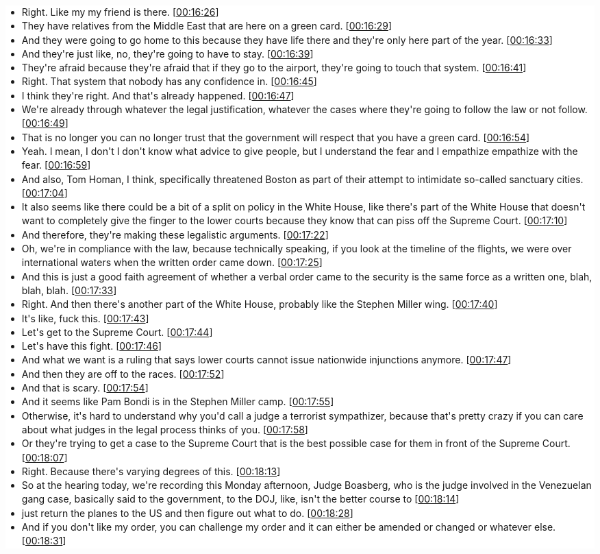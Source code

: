 *  Right. Like my my friend is there. [[00:16:26](https://www.youtube.com/watch?v=LqsQta0KK98&t=986.96s)]
*  They have relatives from the Middle East that are here on a green card. [[00:16:29](https://www.youtube.com/watch?v=LqsQta0KK98&t=989.0s)]
*  And they were going to go home to this because they have life there and they're only here part of the year. [[00:16:33](https://www.youtube.com/watch?v=LqsQta0KK98&t=993.96s)]
*  And they're just like, no, they're going to have to stay. [[00:16:39](https://www.youtube.com/watch?v=LqsQta0KK98&t=999.28s)]
*  They're afraid because they're afraid that if they go to the airport, they're going to touch that system. [[00:16:41](https://www.youtube.com/watch?v=LqsQta0KK98&t=1001.44s)]
*  Right. That system that nobody has any confidence in. [[00:16:45](https://www.youtube.com/watch?v=LqsQta0KK98&t=1005.16s)]
*  I think they're right. And that's already happened. [[00:16:47](https://www.youtube.com/watch?v=LqsQta0KK98&t=1007.5600000000001s)]
*  We're already through whatever the legal justification, whatever the cases where they're going to follow the law or not follow. [[00:16:49](https://www.youtube.com/watch?v=LqsQta0KK98&t=1009.4s)]
*  That is no longer you can no longer trust that the government will respect that you have a green card. [[00:16:54](https://www.youtube.com/watch?v=LqsQta0KK98&t=1014.48s)]
*  Yeah. I mean, I don't I don't know what advice to give people, but I understand the fear and I empathize empathize with the fear. [[00:16:59](https://www.youtube.com/watch?v=LqsQta0KK98&t=1019.04s)]
*  And also, Tom Homan, I think, specifically threatened Boston as part of their attempt to intimidate so-called sanctuary cities. [[00:17:04](https://www.youtube.com/watch?v=LqsQta0KK98&t=1024.1200000000001s)]
*  It also seems like there could be a bit of a split on policy in the White House, like there's part of the White House that doesn't want to completely give the finger to the lower courts because they know that can piss off the Supreme Court. [[00:17:10](https://www.youtube.com/watch?v=LqsQta0KK98&t=1030.92s)]
*  And therefore, they're making these legalistic arguments. [[00:17:22](https://www.youtube.com/watch?v=LqsQta0KK98&t=1042.72s)]
*  Oh, we're in compliance with the law, because technically speaking, if you look at the timeline of the flights, we were over international waters when the written order came down. [[00:17:25](https://www.youtube.com/watch?v=LqsQta0KK98&t=1045.08s)]
*  And this is just a good faith agreement of whether a verbal order came to the security is the same force as a written one, blah, blah, blah. [[00:17:33](https://www.youtube.com/watch?v=LqsQta0KK98&t=1053.04s)]
*  Right. And then there's another part of the White House, probably like the Stephen Miller wing. [[00:17:40](https://www.youtube.com/watch?v=LqsQta0KK98&t=1060.44s)]
*  It's like, fuck this. [[00:17:43](https://www.youtube.com/watch?v=LqsQta0KK98&t=1063.1599999999999s)]
*  Let's get to the Supreme Court. [[00:17:44](https://www.youtube.com/watch?v=LqsQta0KK98&t=1064.8s)]
*  Let's have this fight. [[00:17:46](https://www.youtube.com/watch?v=LqsQta0KK98&t=1066.0s)]
*  And what we want is a ruling that says lower courts cannot issue nationwide injunctions anymore. [[00:17:47](https://www.youtube.com/watch?v=LqsQta0KK98&t=1067.32s)]
*  And then they are off to the races. [[00:17:52](https://www.youtube.com/watch?v=LqsQta0KK98&t=1072.48s)]
*  And that is scary. [[00:17:54](https://www.youtube.com/watch?v=LqsQta0KK98&t=1074.32s)]
*  And it seems like Pam Bondi is in the Stephen Miller camp. [[00:17:55](https://www.youtube.com/watch?v=LqsQta0KK98&t=1075.48s)]
*  Otherwise, it's hard to understand why you'd call a judge a terrorist sympathizer, because that's pretty crazy if you can care about what judges in the legal process thinks of you. [[00:17:58](https://www.youtube.com/watch?v=LqsQta0KK98&t=1078.24s)]
*  Or they're trying to get a case to the Supreme Court that is the best possible case for them in front of the Supreme Court. [[00:18:07](https://www.youtube.com/watch?v=LqsQta0KK98&t=1087.4s)]
*  Right. Because there's varying degrees of this. [[00:18:13](https://www.youtube.com/watch?v=LqsQta0KK98&t=1093.16s)]
*  So at the hearing today, we're recording this Monday afternoon, Judge Boasberg, who is the judge involved in the Venezuelan gang case, basically said to the government, to the DOJ, like, isn't the better course to [[00:18:14](https://www.youtube.com/watch?v=LqsQta0KK98&t=1094.88s)]
*  just return the planes to the US and then figure out what to do. [[00:18:28](https://www.youtube.com/watch?v=LqsQta0KK98&t=1108.16s)]
*  And if you don't like my order, you can challenge my order and it can either be amended or changed or whatever else. [[00:18:31](https://www.youtube.com/watch?v=LqsQta0KK98&t=1111.3600000000001s)]